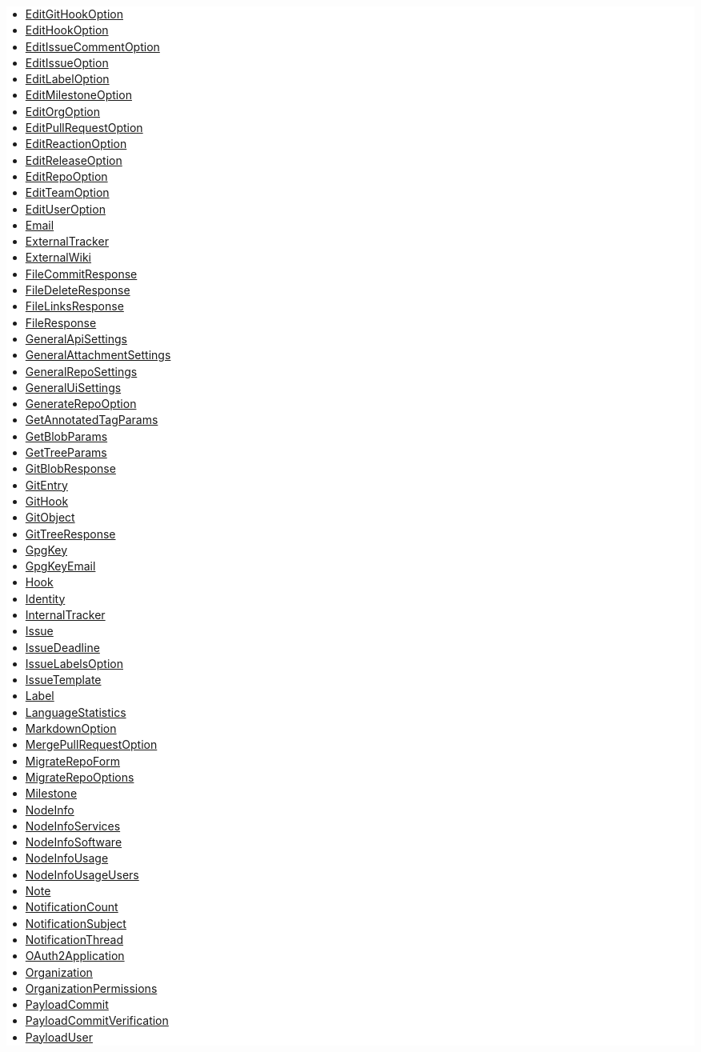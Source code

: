 - [EditGitHookOption](../interfaces/base.EditGitHookOption.md)
- [EditHookOption](../interfaces/base.EditHookOption.md)
- [EditIssueCommentOption](../interfaces/base.EditIssueCommentOption.md)
- [EditIssueOption](../interfaces/base.EditIssueOption.md)
- [EditLabelOption](../interfaces/base.EditLabelOption.md)
- [EditMilestoneOption](../interfaces/base.EditMilestoneOption.md)
- [EditOrgOption](../interfaces/base.EditOrgOption.md)
- [EditPullRequestOption](../interfaces/base.EditPullRequestOption.md)
- [EditReactionOption](../interfaces/base.EditReactionOption.md)
- [EditReleaseOption](../interfaces/base.EditReleaseOption.md)
- [EditRepoOption](../interfaces/base.EditRepoOption.md)
- [EditTeamOption](../interfaces/base.EditTeamOption.md)
- [EditUserOption](../interfaces/base.EditUserOption.md)
- [Email](../interfaces/base.Email.md)
- [ExternalTracker](../interfaces/base.ExternalTracker.md)
- [ExternalWiki](../interfaces/base.ExternalWiki.md)
- [FileCommitResponse](../interfaces/base.FileCommitResponse.md)
- [FileDeleteResponse](../interfaces/base.FileDeleteResponse.md)
- [FileLinksResponse](../interfaces/base.FileLinksResponse.md)
- [FileResponse](../interfaces/base.FileResponse.md)
- [GeneralApiSettings](../interfaces/base.GeneralApiSettings.md)
- [GeneralAttachmentSettings](../interfaces/base.GeneralAttachmentSettings.md)
- [GeneralRepoSettings](../interfaces/base.GeneralRepoSettings.md)
- [GeneralUiSettings](../interfaces/base.GeneralUiSettings.md)
- [GenerateRepoOption](../interfaces/base.GenerateRepoOption.md)
- [GetAnnotatedTagParams](../interfaces/base.GetAnnotatedTagParams.md)
- [GetBlobParams](../interfaces/base.GetBlobParams.md)
- [GetTreeParams](../interfaces/base.GetTreeParams.md)
- [GitBlobResponse](../interfaces/base.GitBlobResponse.md)
- [GitEntry](../interfaces/base.GitEntry.md)
- [GitHook](../interfaces/base.GitHook.md)
- [GitObject](../interfaces/base.GitObject.md)
- [GitTreeResponse](../interfaces/base.GitTreeResponse.md)
- [GpgKey](../interfaces/base.GpgKey.md)
- [GpgKeyEmail](../interfaces/base.GpgKeyEmail.md)
- [Hook](../interfaces/base.Hook.md)
- [Identity](../interfaces/base.Identity.md)
- [InternalTracker](../interfaces/base.InternalTracker.md)
- [Issue](../interfaces/base.Issue.md)
- [IssueDeadline](../interfaces/base.IssueDeadline.md)
- [IssueLabelsOption](../interfaces/base.IssueLabelsOption.md)
- [IssueTemplate](../interfaces/base.IssueTemplate.md)
- [Label](../interfaces/base.Label.md)
- [LanguageStatistics](../interfaces/base.LanguageStatistics.md)
- [MarkdownOption](../interfaces/base.MarkdownOption.md)
- [MergePullRequestOption](../interfaces/base.MergePullRequestOption.md)
- [MigrateRepoForm](../interfaces/base.MigrateRepoForm.md)
- [MigrateRepoOptions](../interfaces/base.MigrateRepoOptions.md)
- [Milestone](../interfaces/base.Milestone.md)
- [NodeInfo](../interfaces/base.NodeInfo.md)
- [NodeInfoServices](../interfaces/base.NodeInfoServices.md)
- [NodeInfoSoftware](../interfaces/base.NodeInfoSoftware.md)
- [NodeInfoUsage](../interfaces/base.NodeInfoUsage.md)
- [NodeInfoUsageUsers](../interfaces/base.NodeInfoUsageUsers.md)
- [Note](../interfaces/base.Note.md)
- [NotificationCount](../interfaces/base.NotificationCount.md)
- [NotificationSubject](../interfaces/base.NotificationSubject.md)
- [NotificationThread](../interfaces/base.NotificationThread.md)
- [OAuth2Application](../interfaces/base.OAuth2Application.md)
- [Organization](../interfaces/base.Organization.md)
- [OrganizationPermissions](../interfaces/base.OrganizationPermissions.md)
- [PayloadCommit](../interfaces/base.PayloadCommit.md)
- [PayloadCommitVerification](../interfaces/base.PayloadCommitVerification.md)
- [PayloadUser](../interfaces/base.PayloadUser.md)